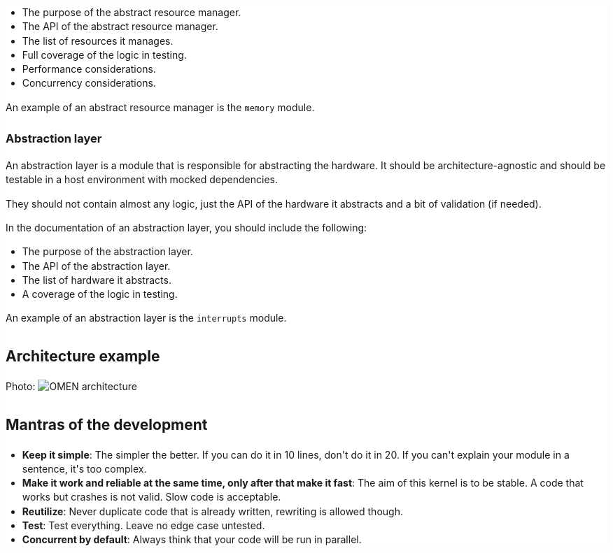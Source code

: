 - The purpose of the abstract resource manager.
- The API of the abstract resource manager.
- The list of resources it manages.
- Full coverage of the logic in testing.
- Performance considerations.
- Concurrency considerations.

An example of an abstract resource manager is the `memory` module.

### Abstraction layer

An abstraction layer is a module that is responsible for abstracting the hardware. It should be
architecture-agnostic and should be testable in a host environment with mocked dependencies.

They should not contain almost any logic, just the API of the hardware it abstracts and a bit
of validation (if needed).

In the documentation of an abstraction layer, you should include the following:

- The purpose of the abstraction layer.
- The API of the abstraction layer.
- The list of hardware it abstracts.
- A coverage of the logic in testing.

An example of an abstraction layer is the `interrupts` module.

## Architecture example

Photo:
![OMEN architecture](./arch.png)

## Mantras of the development

- **Keep it simple**: The simpler the better. If you can do it in 10 lines, don't do it in 20.
If you can't explain your module in a sentence, it's too complex.
- **Make it work and reliable at the same time, only after that make it fast**: The aim of this
kernel is to be stable. A code that works but crashes is not valid. Slow code is acceptable.
- **Reutilize**: Never duplicate code that is already written, rewriting is allowed though.
- **Test**: Test everything. Leave no edge case untested.
- **Concurrent by default**: Always think that your code will be run in parallel.
